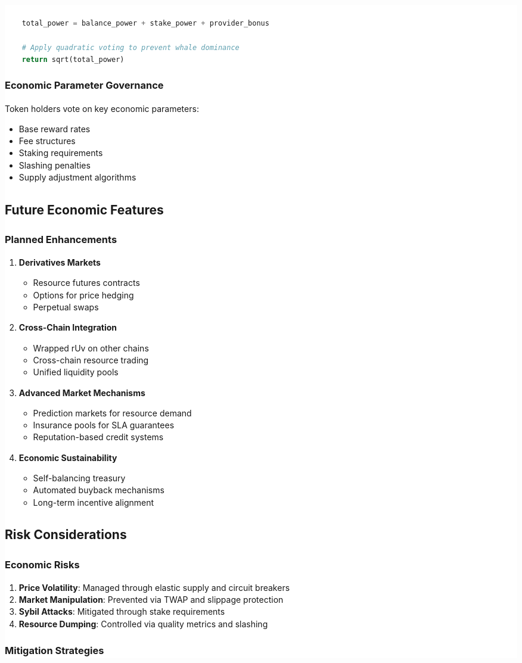 ```python
    
    total_power = balance_power + stake_power + provider_bonus
    
    # Apply quadratic voting to prevent whale dominance
    return sqrt(total_power)
```

### Economic Parameter Governance

Token holders vote on key economic parameters:

- Base reward rates
- Fee structures
- Staking requirements
- Slashing penalties
- Supply adjustment algorithms

## Future Economic Features

### Planned Enhancements

1. **Derivatives Markets**
   - Resource futures contracts
   - Options for price hedging
   - Perpetual swaps

2. **Cross-Chain Integration**
   - Wrapped rUv on other chains
   - Cross-chain resource trading
   - Unified liquidity pools

3. **Advanced Market Mechanisms**
   - Prediction markets for resource demand
   - Insurance pools for SLA guarantees
   - Reputation-based credit systems

4. **Economic Sustainability**
   - Self-balancing treasury
   - Automated buyback mechanisms
   - Long-term incentive alignment

## Risk Considerations

### Economic Risks

1. **Price Volatility**: Managed through elastic supply and circuit breakers
2. **Market Manipulation**: Prevented via TWAP and slippage protection
3. **Sybil Attacks**: Mitigated through stake requirements
4. **Resource Dumping**: Controlled via quality metrics and slashing

### Mitigation Strategies
